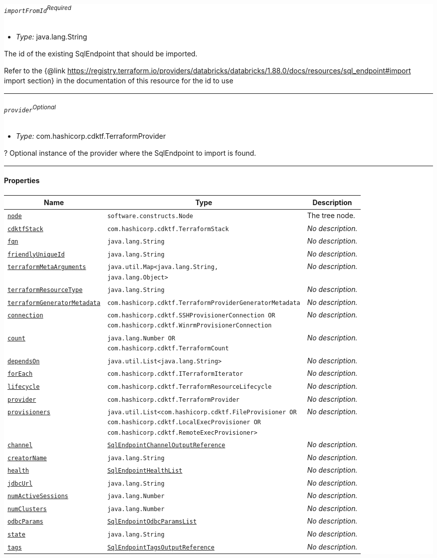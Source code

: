 
###### `importFromId`<sup>Required</sup> <a name="importFromId" id="@cdktf/provider-databricks.sqlEndpoint.SqlEndpoint.generateConfigForImport.parameter.importFromId"></a>

- *Type:* java.lang.String

The id of the existing SqlEndpoint that should be imported.

Refer to the {@link https://registry.terraform.io/providers/databricks/databricks/1.88.0/docs/resources/sql_endpoint#import import section} in the documentation of this resource for the id to use

---

###### `provider`<sup>Optional</sup> <a name="provider" id="@cdktf/provider-databricks.sqlEndpoint.SqlEndpoint.generateConfigForImport.parameter.provider"></a>

- *Type:* com.hashicorp.cdktf.TerraformProvider

? Optional instance of the provider where the SqlEndpoint to import is found.

---

#### Properties <a name="Properties" id="Properties"></a>

| **Name** | **Type** | **Description** |
| --- | --- | --- |
| <code><a href="#@cdktf/provider-databricks.sqlEndpoint.SqlEndpoint.property.node">node</a></code> | <code>software.constructs.Node</code> | The tree node. |
| <code><a href="#@cdktf/provider-databricks.sqlEndpoint.SqlEndpoint.property.cdktfStack">cdktfStack</a></code> | <code>com.hashicorp.cdktf.TerraformStack</code> | *No description.* |
| <code><a href="#@cdktf/provider-databricks.sqlEndpoint.SqlEndpoint.property.fqn">fqn</a></code> | <code>java.lang.String</code> | *No description.* |
| <code><a href="#@cdktf/provider-databricks.sqlEndpoint.SqlEndpoint.property.friendlyUniqueId">friendlyUniqueId</a></code> | <code>java.lang.String</code> | *No description.* |
| <code><a href="#@cdktf/provider-databricks.sqlEndpoint.SqlEndpoint.property.terraformMetaArguments">terraformMetaArguments</a></code> | <code>java.util.Map<java.lang.String, java.lang.Object></code> | *No description.* |
| <code><a href="#@cdktf/provider-databricks.sqlEndpoint.SqlEndpoint.property.terraformResourceType">terraformResourceType</a></code> | <code>java.lang.String</code> | *No description.* |
| <code><a href="#@cdktf/provider-databricks.sqlEndpoint.SqlEndpoint.property.terraformGeneratorMetadata">terraformGeneratorMetadata</a></code> | <code>com.hashicorp.cdktf.TerraformProviderGeneratorMetadata</code> | *No description.* |
| <code><a href="#@cdktf/provider-databricks.sqlEndpoint.SqlEndpoint.property.connection">connection</a></code> | <code>com.hashicorp.cdktf.SSHProvisionerConnection OR com.hashicorp.cdktf.WinrmProvisionerConnection</code> | *No description.* |
| <code><a href="#@cdktf/provider-databricks.sqlEndpoint.SqlEndpoint.property.count">count</a></code> | <code>java.lang.Number OR com.hashicorp.cdktf.TerraformCount</code> | *No description.* |
| <code><a href="#@cdktf/provider-databricks.sqlEndpoint.SqlEndpoint.property.dependsOn">dependsOn</a></code> | <code>java.util.List<java.lang.String></code> | *No description.* |
| <code><a href="#@cdktf/provider-databricks.sqlEndpoint.SqlEndpoint.property.forEach">forEach</a></code> | <code>com.hashicorp.cdktf.ITerraformIterator</code> | *No description.* |
| <code><a href="#@cdktf/provider-databricks.sqlEndpoint.SqlEndpoint.property.lifecycle">lifecycle</a></code> | <code>com.hashicorp.cdktf.TerraformResourceLifecycle</code> | *No description.* |
| <code><a href="#@cdktf/provider-databricks.sqlEndpoint.SqlEndpoint.property.provider">provider</a></code> | <code>com.hashicorp.cdktf.TerraformProvider</code> | *No description.* |
| <code><a href="#@cdktf/provider-databricks.sqlEndpoint.SqlEndpoint.property.provisioners">provisioners</a></code> | <code>java.util.List<com.hashicorp.cdktf.FileProvisioner OR com.hashicorp.cdktf.LocalExecProvisioner OR com.hashicorp.cdktf.RemoteExecProvisioner></code> | *No description.* |
| <code><a href="#@cdktf/provider-databricks.sqlEndpoint.SqlEndpoint.property.channel">channel</a></code> | <code><a href="#@cdktf/provider-databricks.sqlEndpoint.SqlEndpointChannelOutputReference">SqlEndpointChannelOutputReference</a></code> | *No description.* |
| <code><a href="#@cdktf/provider-databricks.sqlEndpoint.SqlEndpoint.property.creatorName">creatorName</a></code> | <code>java.lang.String</code> | *No description.* |
| <code><a href="#@cdktf/provider-databricks.sqlEndpoint.SqlEndpoint.property.health">health</a></code> | <code><a href="#@cdktf/provider-databricks.sqlEndpoint.SqlEndpointHealthList">SqlEndpointHealthList</a></code> | *No description.* |
| <code><a href="#@cdktf/provider-databricks.sqlEndpoint.SqlEndpoint.property.jdbcUrl">jdbcUrl</a></code> | <code>java.lang.String</code> | *No description.* |
| <code><a href="#@cdktf/provider-databricks.sqlEndpoint.SqlEndpoint.property.numActiveSessions">numActiveSessions</a></code> | <code>java.lang.Number</code> | *No description.* |
| <code><a href="#@cdktf/provider-databricks.sqlEndpoint.SqlEndpoint.property.numClusters">numClusters</a></code> | <code>java.lang.Number</code> | *No description.* |
| <code><a href="#@cdktf/provider-databricks.sqlEndpoint.SqlEndpoint.property.odbcParams">odbcParams</a></code> | <code><a href="#@cdktf/provider-databricks.sqlEndpoint.SqlEndpointOdbcParamsList">SqlEndpointOdbcParamsList</a></code> | *No description.* |
| <code><a href="#@cdktf/provider-databricks.sqlEndpoint.SqlEndpoint.property.state">state</a></code> | <code>java.lang.String</code> | *No description.* |
| <code><a href="#@cdktf/provider-databricks.sqlEndpoint.SqlEndpoint.property.tags">tags</a></code> | <code><a href="#@cdktf/provider-databricks.sqlEndpoint.SqlEndpointTagsOutputReference">SqlEndpointTagsOutputReference</a></code> | *No description.* |